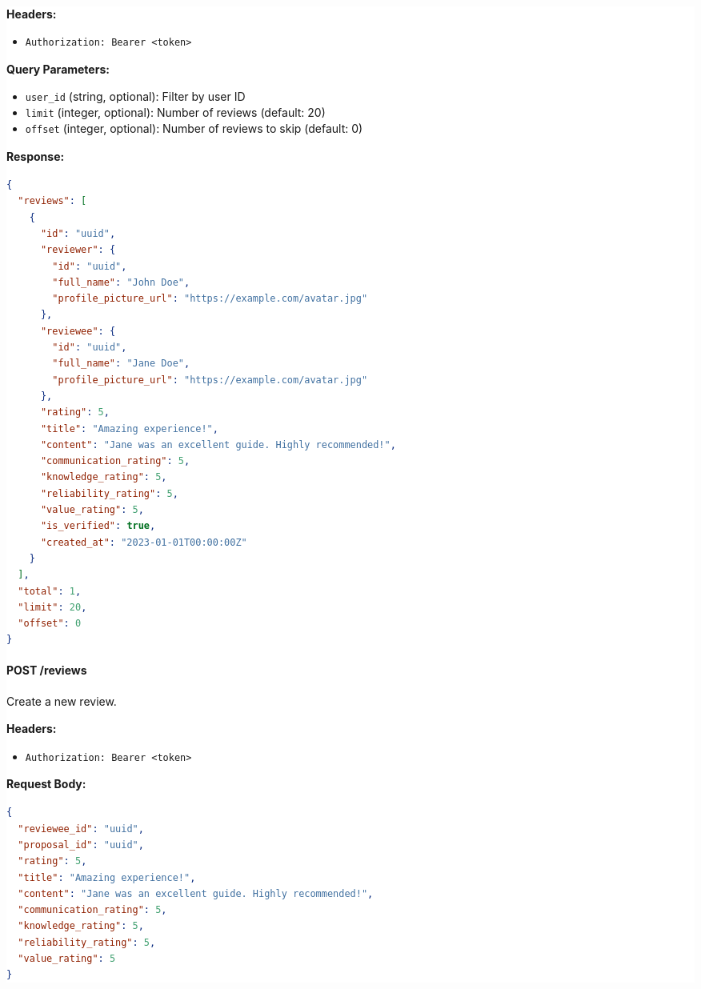 **Headers:**
- `Authorization: Bearer <token>`

**Query Parameters:**
- `user_id` (string, optional): Filter by user ID
- `limit` (integer, optional): Number of reviews (default: 20)
- `offset` (integer, optional): Number of reviews to skip (default: 0)

**Response:**
```json
{
  "reviews": [
    {
      "id": "uuid",
      "reviewer": {
        "id": "uuid",
        "full_name": "John Doe",
        "profile_picture_url": "https://example.com/avatar.jpg"
      },
      "reviewee": {
        "id": "uuid",
        "full_name": "Jane Doe",
        "profile_picture_url": "https://example.com/avatar.jpg"
      },
      "rating": 5,
      "title": "Amazing experience!",
      "content": "Jane was an excellent guide. Highly recommended!",
      "communication_rating": 5,
      "knowledge_rating": 5,
      "reliability_rating": 5,
      "value_rating": 5,
      "is_verified": true,
      "created_at": "2023-01-01T00:00:00Z"
    }
  ],
  "total": 1,
  "limit": 20,
  "offset": 0
}
```

#### POST /reviews
Create a new review.

**Headers:**
- `Authorization: Bearer <token>`

**Request Body:**
```json
{
  "reviewee_id": "uuid",
  "proposal_id": "uuid",
  "rating": 5,
  "title": "Amazing experience!",
  "content": "Jane was an excellent guide. Highly recommended!",
  "communication_rating": 5,
  "knowledge_rating": 5,
  "reliability_rating": 5,
  "value_rating": 5
}
```

